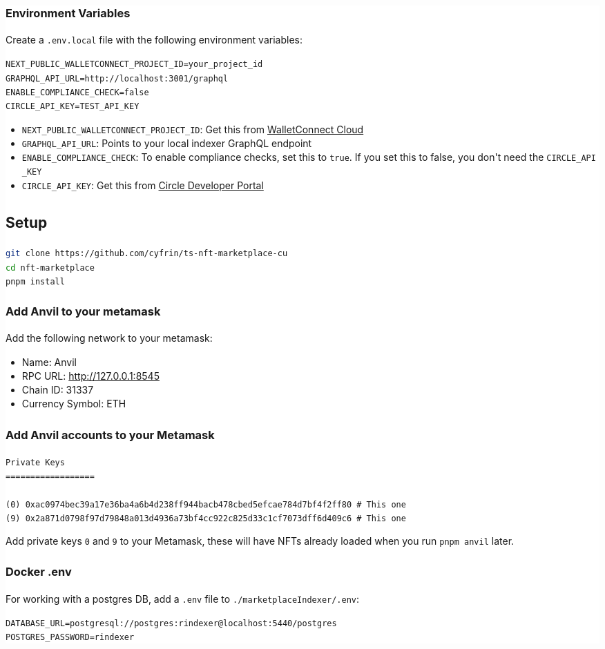 ### Environment Variables

Create a `.env.local` file with the following environment variables:

```
NEXT_PUBLIC_WALLETCONNECT_PROJECT_ID=your_project_id
GRAPHQL_API_URL=http://localhost:3001/graphql
ENABLE_COMPLIANCE_CHECK=false
CIRCLE_API_KEY=TEST_API_KEY
```

- `NEXT_PUBLIC_WALLETCONNECT_PROJECT_ID`: Get this from [WalletConnect Cloud](https://cloud.walletconnect.com/)
- `GRAPHQL_API_URL`: Points to your local indexer GraphQL endpoint
- `ENABLE_COMPLIANCE_CHECK`: To enable compliance checks, set this to `true`. If you set this to false, you don't need the `CIRCLE_API_KEY`
- `CIRCLE_API_KEY`: Get this from [Circle Developer Portal](https://console.circle.com/api-keys)

## Setup

```bash
git clone https://github.com/cyfrin/ts-nft-marketplace-cu
cd nft-marketplace
pnpm install
```

### Add Anvil to your metamask

Add the following network to your metamask:

- Name: Anvil
- RPC URL: http://127.0.0.1:8545
- Chain ID: 31337
- Currency Symbol: ETH

### Add Anvil accounts to your Metamask

```
Private Keys
==================

(0) 0xac0974bec39a17e36ba4a6b4d238ff944bacb478cbed5efcae784d7bf4f2ff80 # This one
(9) 0x2a871d0798f97d79848a013d4936a73bf4cc922c825d33c1cf7073dff6d409c6 # This one
```

Add private keys `0` and `9` to your Metamask, these will have NFTs already loaded when you run `pnpm anvil` later.

### Docker .env

For working with a postgres DB, add a `.env` file to `./marketplaceIndexer/.env`:

```
DATABASE_URL=postgresql://postgres:rindexer@localhost:5440/postgres
POSTGRES_PASSWORD=rindexer
```
